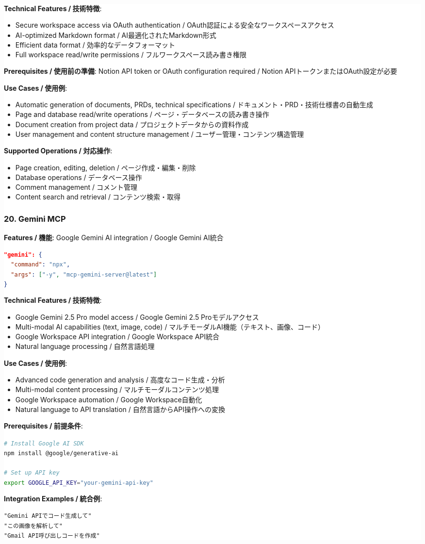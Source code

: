 **Technical Features / 技術特徴**:
- Secure workspace access via OAuth authentication / OAuth認証による安全なワークスペースアクセス
- AI-optimized Markdown format / AI最適化されたMarkdown形式
- Efficient data format / 効率的なデータフォーマット
- Full workspace read/write permissions / フルワークスペース読み書き権限

**Prerequisites / 使用前の準備**: Notion API token or OAuth configuration required / Notion APIトークンまたはOAuth設定が必要

**Use Cases / 使用例**:
- Automatic generation of documents, PRDs, technical specifications / ドキュメント・PRD・技術仕様書の自動生成
- Page and database read/write operations / ページ・データベースの読み書き操作
- Document creation from project data / プロジェクトデータからの資料作成
- User management and content structure management / ユーザー管理・コンテンツ構造管理

**Supported Operations / 対応操作**:
- Page creation, editing, deletion / ページ作成・編集・削除
- Database operations / データベース操作
- Comment management / コメント管理
- Content search and retrieval / コンテンツ検索・取得

### 20. Gemini MCP
**Features / 機能**: Google Gemini AI integration / Google Gemini AI統合
```json
"gemini": {
  "command": "npx",
  "args": ["-y", "mcp-gemini-server@latest"]
}
```

**Technical Features / 技術特徴**:
- Google Gemini 2.5 Pro model access / Google Gemini 2.5 Proモデルアクセス
- Multi-modal AI capabilities (text, image, code) / マルチモーダルAI機能（テキスト、画像、コード）
- Google Workspace API integration / Google Workspace API統合
- Natural language processing / 自然言語処理

**Use Cases / 使用例**:
- Advanced code generation and analysis / 高度なコード生成・分析
- Multi-modal content processing / マルチモーダルコンテンツ処理
- Google Workspace automation / Google Workspace自動化
- Natural language to API translation / 自然言語からAPI操作への変換

**Prerequisites / 前提条件**:
```bash
# Install Google AI SDK
npm install @google/generative-ai

# Set up API key
export GOOGLE_API_KEY="your-gemini-api-key"
```

**Integration Examples / 統合例**:
```
"Gemini APIでコード生成して"
"この画像を解析して"
"Gmail API呼び出しコードを作成"
```
